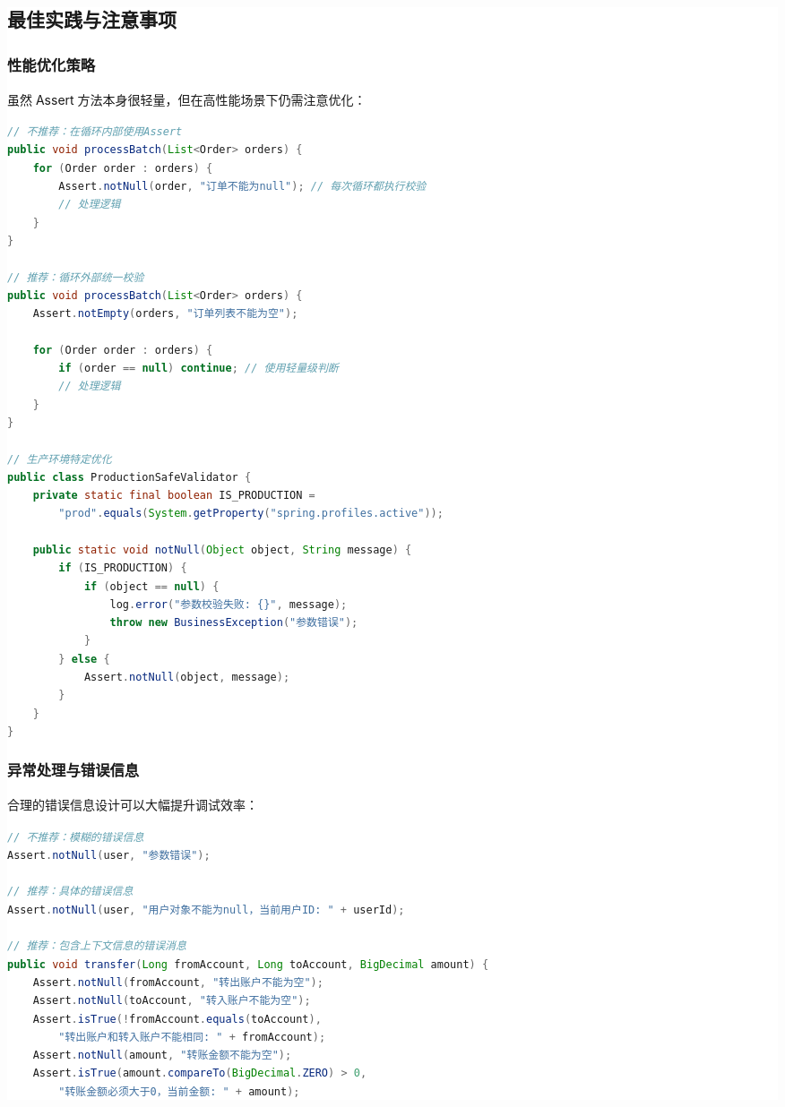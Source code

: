 ## 最佳实践与注意事项

### 性能优化策略

虽然 Assert 方法本身很轻量，但在高性能场景下仍需注意优化：

```java
// 不推荐：在循环内部使用Assert
public void processBatch(List<Order> orders) {
    for (Order order : orders) {
        Assert.notNull(order, "订单不能为null"); // 每次循环都执行校验
        // 处理逻辑
    }
}

// 推荐：循环外部统一校验
public void processBatch(List<Order> orders) {
    Assert.notEmpty(orders, "订单列表不能为空");

    for (Order order : orders) {
        if (order == null) continue; // 使用轻量级判断
        // 处理逻辑
    }
}

// 生产环境特定优化
public class ProductionSafeValidator {
    private static final boolean IS_PRODUCTION =
        "prod".equals(System.getProperty("spring.profiles.active"));

    public static void notNull(Object object, String message) {
        if (IS_PRODUCTION) {
            if (object == null) {
                log.error("参数校验失败: {}", message);
                throw new BusinessException("参数错误");
            }
        } else {
            Assert.notNull(object, message);
        }
    }
}
```

### 异常处理与错误信息

合理的错误信息设计可以大幅提升调试效率：

```java
// 不推荐：模糊的错误信息
Assert.notNull(user, "参数错误");

// 推荐：具体的错误信息
Assert.notNull(user, "用户对象不能为null，当前用户ID: " + userId);

// 推荐：包含上下文信息的错误消息
public void transfer(Long fromAccount, Long toAccount, BigDecimal amount) {
    Assert.notNull(fromAccount, "转出账户不能为空");
    Assert.notNull(toAccount, "转入账户不能为空");
    Assert.isTrue(!fromAccount.equals(toAccount),
        "转出账户和转入账户不能相同: " + fromAccount);
    Assert.notNull(amount, "转账金额不能为空");
    Assert.isTrue(amount.compareTo(BigDecimal.ZERO) > 0,
        "转账金额必须大于0，当前金额: " + amount);

```